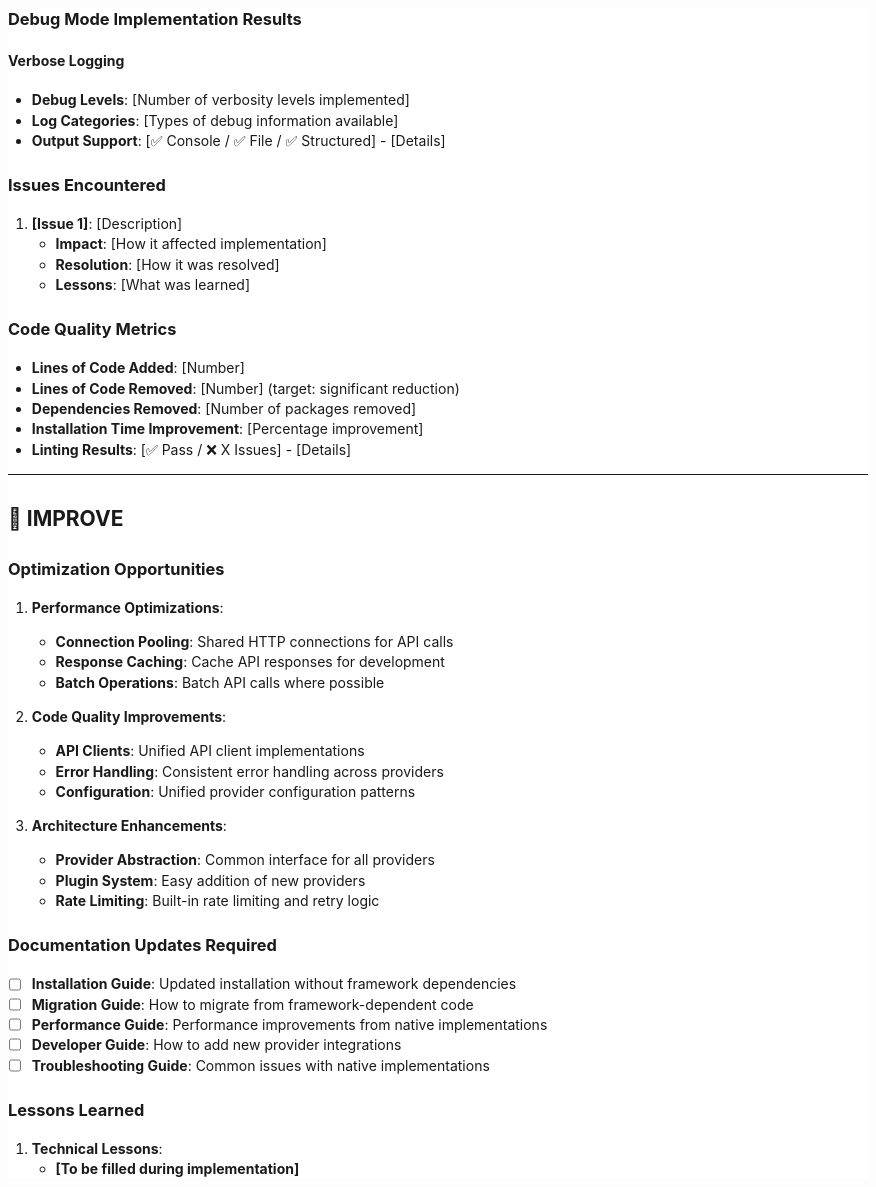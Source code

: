 ### **Debug Mode Implementation Results**
#### **Verbose Logging**
- **Debug Levels**: [Number of verbosity levels implemented]
- **Log Categories**: [Types of debug information available]
- **Output Support**: [✅ Console / ✅ File / ✅ Structured] - [Details]

### **Issues Encountered**
1. **[Issue 1]**: [Description]
   - **Impact**: [How it affected implementation]
   - **Resolution**: [How it was resolved]
   - **Lessons**: [What was learned]

### **Code Quality Metrics**
- **Lines of Code Added**: [Number]
- **Lines of Code Removed**: [Number] (target: significant reduction)
- **Dependencies Removed**: [Number of packages removed]
- **Installation Time Improvement**: [Percentage improvement]
- **Linting Results**: [✅ Pass / ❌ X Issues] - [Details]

---

## 🚀 **IMPROVE**

### **Optimization Opportunities**
1. **Performance Optimizations**:
   - **Connection Pooling**: Shared HTTP connections for API calls
   - **Response Caching**: Cache API responses for development
   - **Batch Operations**: Batch API calls where possible

2. **Code Quality Improvements**:
   - **API Clients**: Unified API client implementations
   - **Error Handling**: Consistent error handling across providers
   - **Configuration**: Unified provider configuration patterns

3. **Architecture Enhancements**:
   - **Provider Abstraction**: Common interface for all providers
   - **Plugin System**: Easy addition of new providers
   - **Rate Limiting**: Built-in rate limiting and retry logic

### **Documentation Updates Required**
- [ ] **Installation Guide**: Updated installation without framework dependencies
- [ ] **Migration Guide**: How to migrate from framework-dependent code
- [ ] **Performance Guide**: Performance improvements from native implementations
- [ ] **Developer Guide**: How to add new provider integrations
- [ ] **Troubleshooting Guide**: Common issues with native implementations

### **Lessons Learned**
1. **Technical Lessons**:
   - **[To be filled during implementation]**
